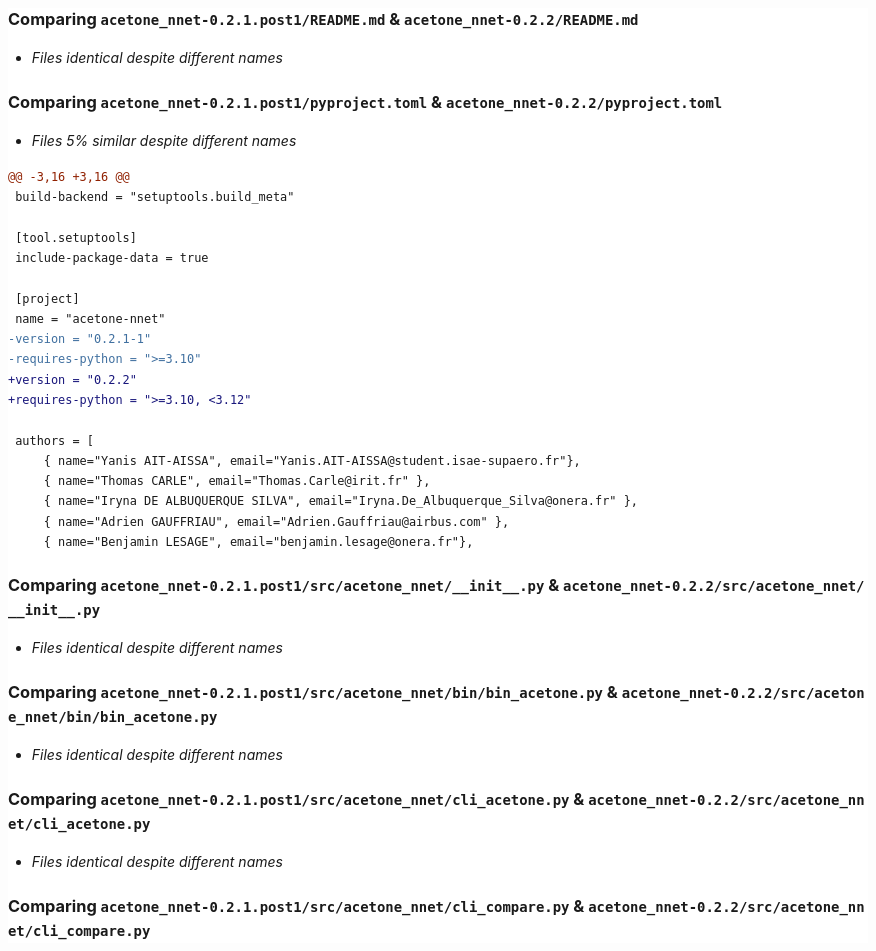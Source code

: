 ### Comparing `acetone_nnet-0.2.1.post1/README.md` & `acetone_nnet-0.2.2/README.md`

 * *Files identical despite different names*

### Comparing `acetone_nnet-0.2.1.post1/pyproject.toml` & `acetone_nnet-0.2.2/pyproject.toml`

 * *Files 5% similar despite different names*

```diff
@@ -3,16 +3,16 @@
 build-backend = "setuptools.build_meta"
 
 [tool.setuptools]
 include-package-data = true
 
 [project]
 name = "acetone-nnet"
-version = "0.2.1-1"
-requires-python = ">=3.10"
+version = "0.2.2"
+requires-python = ">=3.10, <3.12"
 
 authors = [
     { name="Yanis AIT-AISSA", email="Yanis.AIT-AISSA@student.isae-supaero.fr"},
     { name="Thomas CARLE", email="Thomas.Carle@irit.fr" },
     { name="Iryna DE ALBUQUERQUE SILVA", email="Iryna.De_Albuquerque_Silva@onera.fr" },
     { name="Adrien GAUFFRIAU", email="Adrien.Gauffriau@airbus.com" },
     { name="Benjamin LESAGE", email="benjamin.lesage@onera.fr"},
```

### Comparing `acetone_nnet-0.2.1.post1/src/acetone_nnet/__init__.py` & `acetone_nnet-0.2.2/src/acetone_nnet/__init__.py`

 * *Files identical despite different names*

### Comparing `acetone_nnet-0.2.1.post1/src/acetone_nnet/bin/bin_acetone.py` & `acetone_nnet-0.2.2/src/acetone_nnet/bin/bin_acetone.py`

 * *Files identical despite different names*

### Comparing `acetone_nnet-0.2.1.post1/src/acetone_nnet/cli_acetone.py` & `acetone_nnet-0.2.2/src/acetone_nnet/cli_acetone.py`

 * *Files identical despite different names*

### Comparing `acetone_nnet-0.2.1.post1/src/acetone_nnet/cli_compare.py` & `acetone_nnet-0.2.2/src/acetone_nnet/cli_compare.py`
